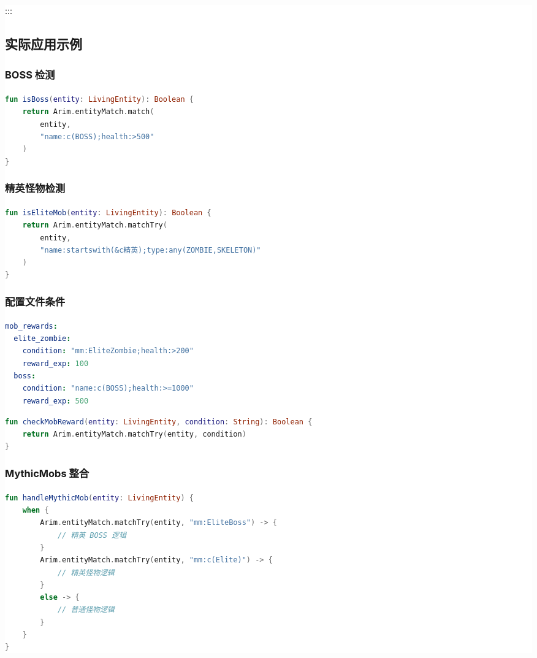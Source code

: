 :::

## 实际应用示例

### BOSS 检测

```kotlin
fun isBoss(entity: LivingEntity): Boolean {
    return Arim.entityMatch.match(
        entity,
        "name:c(BOSS);health:>500"
    )
}
```

### 精英怪物检测

```kotlin
fun isEliteMob(entity: LivingEntity): Boolean {
    return Arim.entityMatch.matchTry(
        entity,
        "name:startswith(&c精英);type:any(ZOMBIE,SKELETON)"
    )
}
```

### 配置文件条件

```yaml
mob_rewards:
  elite_zombie:
    condition: "mm:EliteZombie;health:>200"
    reward_exp: 100
  boss:
    condition: "name:c(BOSS);health:>=1000"
    reward_exp: 500
```

```kotlin
fun checkMobReward(entity: LivingEntity, condition: String): Boolean {
    return Arim.entityMatch.matchTry(entity, condition)
}
```

### MythicMobs 整合

```kotlin
fun handleMythicMob(entity: LivingEntity) {
    when {
        Arim.entityMatch.matchTry(entity, "mm:EliteBoss") -> {
            // 精英 BOSS 逻辑
        }
        Arim.entityMatch.matchTry(entity, "mm:c(Elite)") -> {
            // 精英怪物逻辑
        }
        else -> {
            // 普通怪物逻辑
        }
    }
}
```
